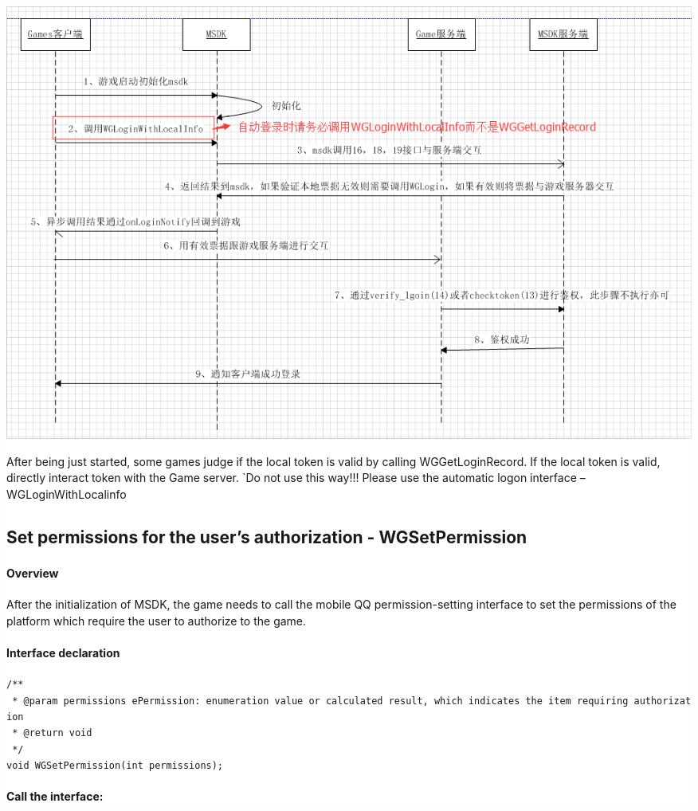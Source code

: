 ![login](./login_new1.png)

After being just started, some games judge if the local token is valid by calling WGGetLoginRecord. If the local token is valid, directly interact token with the Game server. `Do not use this way!!! Please use the automatic logon interface – WGLoginWithLocalinfo

## Set permissions for the user’s authorization - WGSetPermission

#### Overview

After the initialization of MSDK, the game needs to call the mobile QQ permission-setting interface to set the permissions of the platform which require the user to authorize to the game.

#### Interface declaration

	/**
	 * @param permissions ePermission: enumeration value or calculated result, which indicates the item requiring authorization
	 * @return void
	 */
	void WGSetPermission(int permissions);

#### Call the interface:
